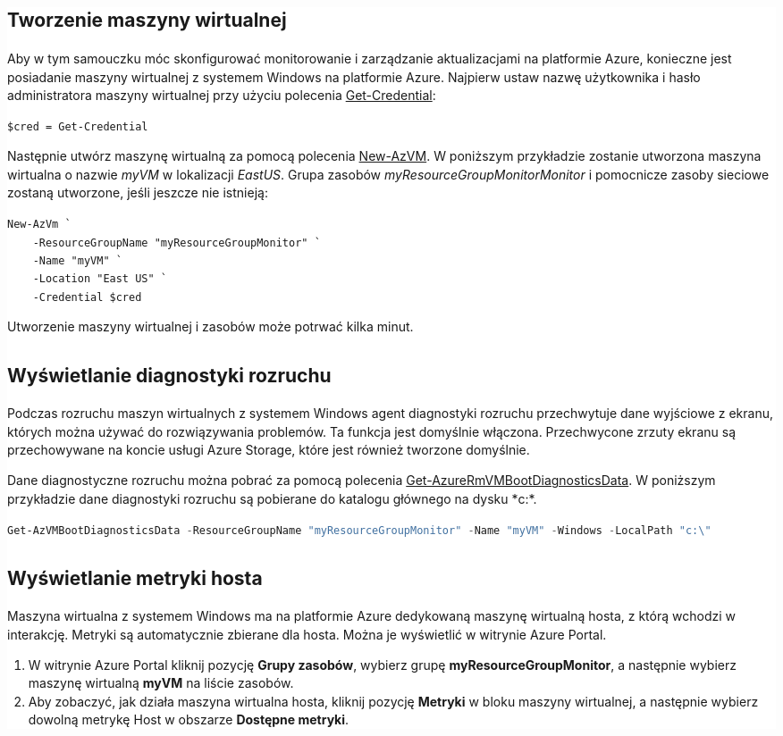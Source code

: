 ## <a name="create-virtual-machine"></a>Tworzenie maszyny wirtualnej

Aby w tym samouczku móc skonfigurować monitorowanie i zarządzanie aktualizacjami na platformie Azure, konieczne jest posiadanie maszyny wirtualnej z systemem Windows na platformie Azure. Najpierw ustaw nazwę użytkownika i hasło administratora maszyny wirtualnej przy użyciu polecenia [Get-Credential](/powershell/module/microsoft.powershell.security/get-credential):

```azurepowershell-interactive
$cred = Get-Credential
```

Następnie utwórz maszynę wirtualną za pomocą polecenia [New-AzVM](/powershell/module/az.compute/new-azvm). W poniższym przykładzie zostanie utworzona maszyna wirtualna o nazwie *myVM* w lokalizacji *EastUS*. Grupa zasobów *myResourceGroupMonitorMonitor* i pomocnicze zasoby sieciowe zostaną utworzone, jeśli jeszcze nie istnieją:

```azurepowershell-interactive
New-AzVm `
    -ResourceGroupName "myResourceGroupMonitor" `
    -Name "myVM" `
    -Location "East US" `
    -Credential $cred
```

Utworzenie maszyny wirtualnej i zasobów może potrwać kilka minut.

## <a name="view-boot-diagnostics"></a>Wyświetlanie diagnostyki rozruchu

Podczas rozruchu maszyn wirtualnych z systemem Windows agent diagnostyki rozruchu przechwytuje dane wyjściowe z ekranu, których można używać do rozwiązywania problemów. Ta funkcja jest domyślnie włączona. Przechwycone zrzuty ekranu są przechowywane na koncie usługi Azure Storage, które jest również tworzone domyślnie.

Dane diagnostyczne rozruchu można pobrać za pomocą polecenia [Get-AzureRmVMBootDiagnosticsData](/powershell/module/az.compute/get-azvmbootdiagnosticsdata). W poniższym przykładzie dane diagnostyki rozruchu są pobierane do katalogu głównego na dysku *c:\*.

```powershell
Get-AzVMBootDiagnosticsData -ResourceGroupName "myResourceGroupMonitor" -Name "myVM" -Windows -LocalPath "c:\"
```

## <a name="view-host-metrics"></a>Wyświetlanie metryki hosta

Maszyna wirtualna z systemem Windows ma na platformie Azure dedykowaną maszynę wirtualną hosta, z którą wchodzi w interakcję. Metryki są automatycznie zbierane dla hosta. Można je wyświetlić w witrynie Azure Portal.

1. W witrynie Azure Portal kliknij pozycję **Grupy zasobów**, wybierz grupę **myResourceGroupMonitor**, a następnie wybierz maszynę wirtualną **myVM** na liście zasobów.
2. Aby zobaczyć, jak działa maszyna wirtualna hosta, kliknij pozycję **Metryki** w bloku maszyny wirtualnej, a następnie wybierz dowolną metrykę Host w obszarze **Dostępne metryki**.
